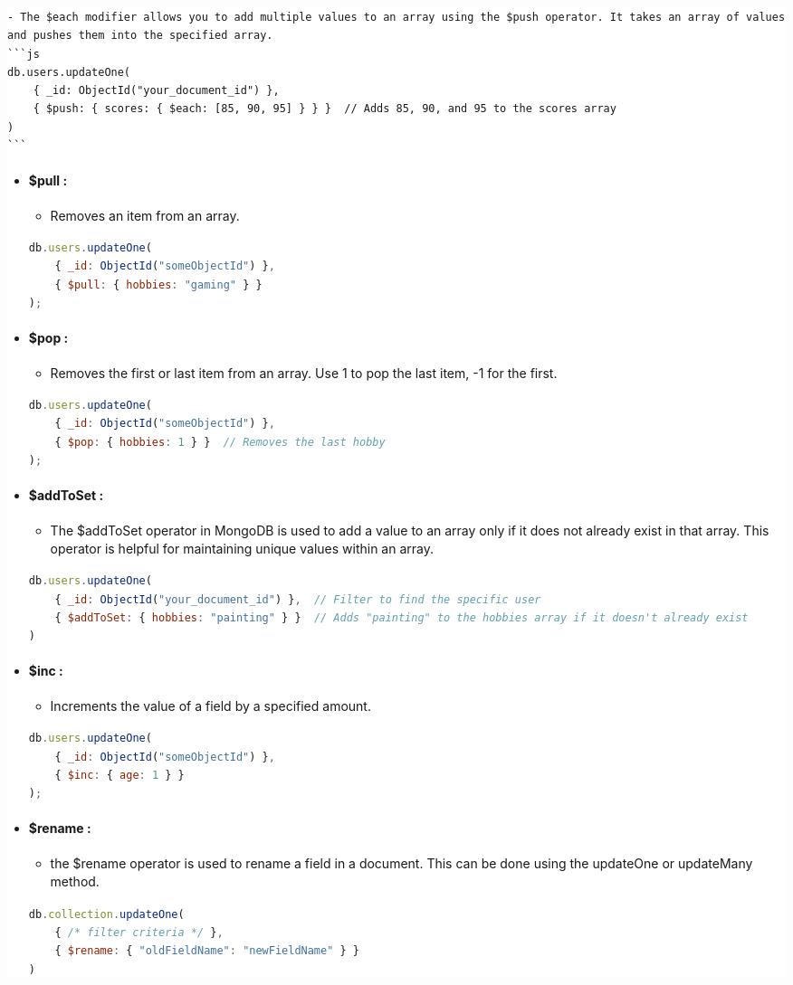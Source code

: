     - The $each modifier allows you to add multiple values to an array using the $push operator. It takes an array of values and pushes them into the specified array.
    ```js
    db.users.updateOne(
        { _id: ObjectId("your_document_id") },
        { $push: { scores: { $each: [85, 90, 95] } } }  // Adds 85, 90, and 95 to the scores array
    )
    ```
- #### $pull :
    - Removes an item from an array.
    ```js
    db.users.updateOne(
        { _id: ObjectId("someObjectId") },
        { $pull: { hobbies: "gaming" } }
    );
    ```
- #### $pop :
    - Removes the first or last item from an array. Use 1 to pop the last item, -1 for the first.
    ```js
    db.users.updateOne(
        { _id: ObjectId("someObjectId") },
        { $pop: { hobbies: 1 } }  // Removes the last hobby
    );
    ```
- #### $addToSet :
    - The $addToSet operator in MongoDB is used to add a value to an array only if it does not already exist in that array. This operator is helpful for maintaining unique values within an array.
    ```js
    db.users.updateOne(
        { _id: ObjectId("your_document_id") },  // Filter to find the specific user
        { $addToSet: { hobbies: "painting" } }  // Adds "painting" to the hobbies array if it doesn't already exist
    )
    ```
- #### $inc :
    - Increments the value of a field by a specified amount.
    ```js
    db.users.updateOne(
        { _id: ObjectId("someObjectId") },
        { $inc: { age: 1 } }
    );
    ```
- #### $rename : 
    - the $rename operator is used to rename a field in a document. This can be done using the updateOne or updateMany method.
    ```js
    db.collection.updateOne(
        { /* filter criteria */ },
        { $rename: { "oldFieldName": "newFieldName" } }
    )
